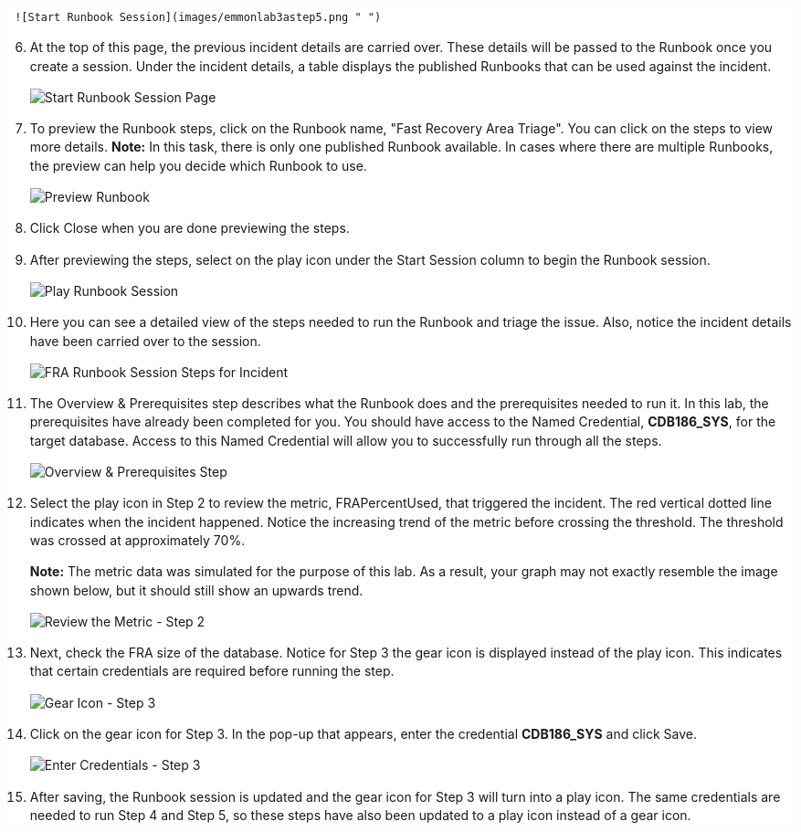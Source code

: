      ![Start Runbook Session](images/emmonlab3astep5.png " ")

6. At the top of this page, the previous incident details are carried over. These details will be passed to the Runbook once you create a session.  Under the incident details, a table displays the published Runbooks that can be used against the incident.

     ![Start Runbook Session Page](images/emmonlab3astep6.png " ")

7. To preview the Runbook steps, click on the Runbook name, "Fast Recovery Area Triage". You can click on the  steps to view more details. **Note:** In this task, there is only one published Runbook available. In cases where there are multiple Runbooks, the preview can help you decide which Runbook to use.

     ![Preview Runbook](images/emmonlab3astep7.png " ")

8. Click Close when you are done previewing the steps.

9. After previewing the steps, select on the play icon under the Start Session column to begin the Runbook session.

     ![Play Runbook Session](images/emmonlab3astep9.png " ")

10. Here you can see a detailed view of the steps needed to run the Runbook and triage the issue. Also, notice the incident details have been carried over to the session.

     ![FRA Runbook Session Steps for Incident](images/emmonlab3astep10.png " ")

11. The Overview & Prerequisites step describes what the Runbook does and the prerequisites needed to run it. In this lab, the prerequisites have already been completed for you. You should have access to the Named Credential, **CDB186\_SYS**, for the target database. Access to this Named Credential will allow you to successfully run through all the steps.

     ![Overview & Prerequisites Step](images/emmonlab3astep11.png " ")

12. Select the play icon in Step 2 to review the metric, FRAPercentUsed, that triggered the incident. The red vertical dotted line indicates when the incident happened. Notice the increasing trend of the metric before crossing the threshold. The threshold was crossed at approximately 70%. 
     
     **Note:** The metric data was simulated for the purpose of this lab. As a result, your graph may not exactly resemble the image shown below, but it should still show an upwards trend.

     ![Review the Metric - Step 2](images/emmonlab3astep12.png " ") 

13. Next, check the FRA size of the database. Notice for Step 3 the gear icon is displayed instead of the play icon. This indicates that certain credentials are required before running the step.

     ![Gear Icon - Step 3](images/emmonlab3astep13.png " ")

14. Click on the gear icon for Step 3. In the pop-up that appears, enter the credential **CDB186\_SYS** and click Save.

     ![Enter Credentials - Step 3](images/emmonlab3astep14.png " ")

15. After saving, the Runbook session is updated and the gear icon for Step 3 will turn into a play icon. The same credentials are needed to run Step 4 and Step 5, so these steps have also been updated to a play icon instead of a gear icon. 
